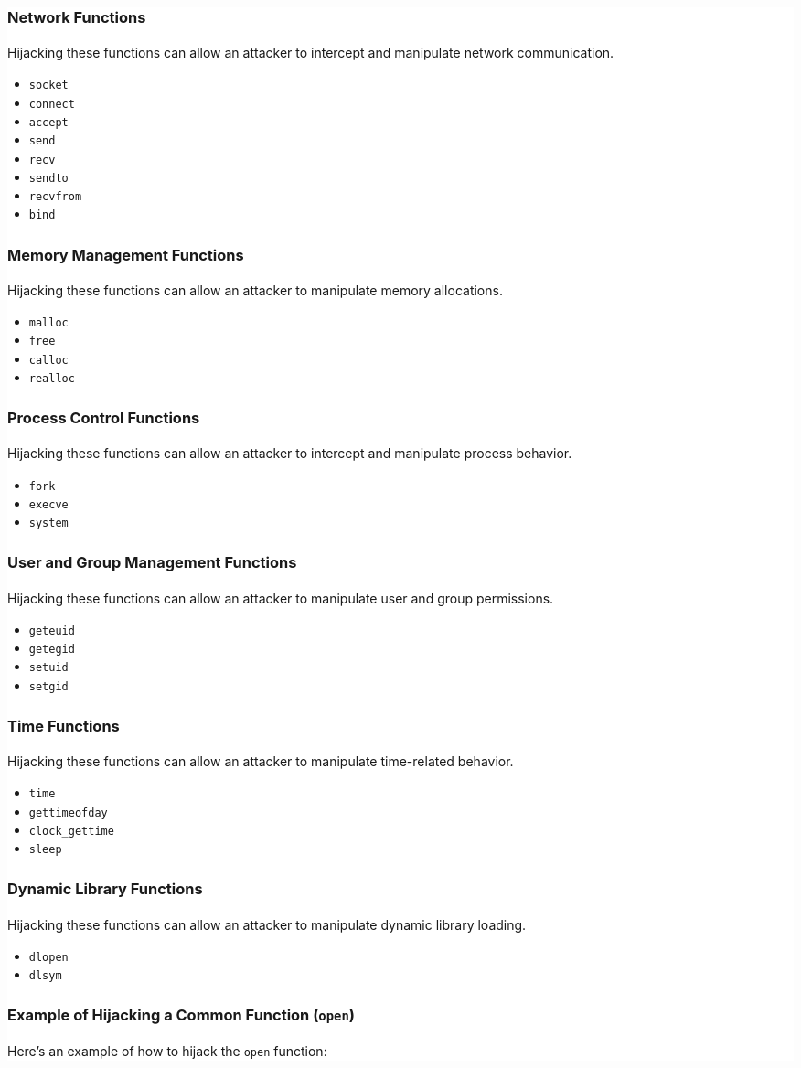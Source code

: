 ### Network Functions
Hijacking these functions can allow an attacker to intercept and manipulate network communication.

- `socket`
- `connect`
- `accept`
- `send`
- `recv`
- `sendto`
- `recvfrom`
- `bind`

### Memory Management Functions
Hijacking these functions can allow an attacker to manipulate memory allocations.

- `malloc`
- `free`
- `calloc`
- `realloc`

### Process Control Functions
Hijacking these functions can allow an attacker to intercept and manipulate process behavior.

- `fork`
- `execve`
- `system`

### User and Group Management Functions
Hijacking these functions can allow an attacker to manipulate user and group permissions.

- `geteuid`
- `getegid`
- `setuid`
- `setgid`

### Time Functions
Hijacking these functions can allow an attacker to manipulate time-related behavior.

- `time`
- `gettimeofday`
- `clock_gettime`
- `sleep`

### Dynamic Library Functions
Hijacking these functions can allow an attacker to manipulate dynamic library loading.

- `dlopen`
- `dlsym`

### Example of Hijacking a Common Function (`open`)

Here’s an example of how to hijack the `open` function:
